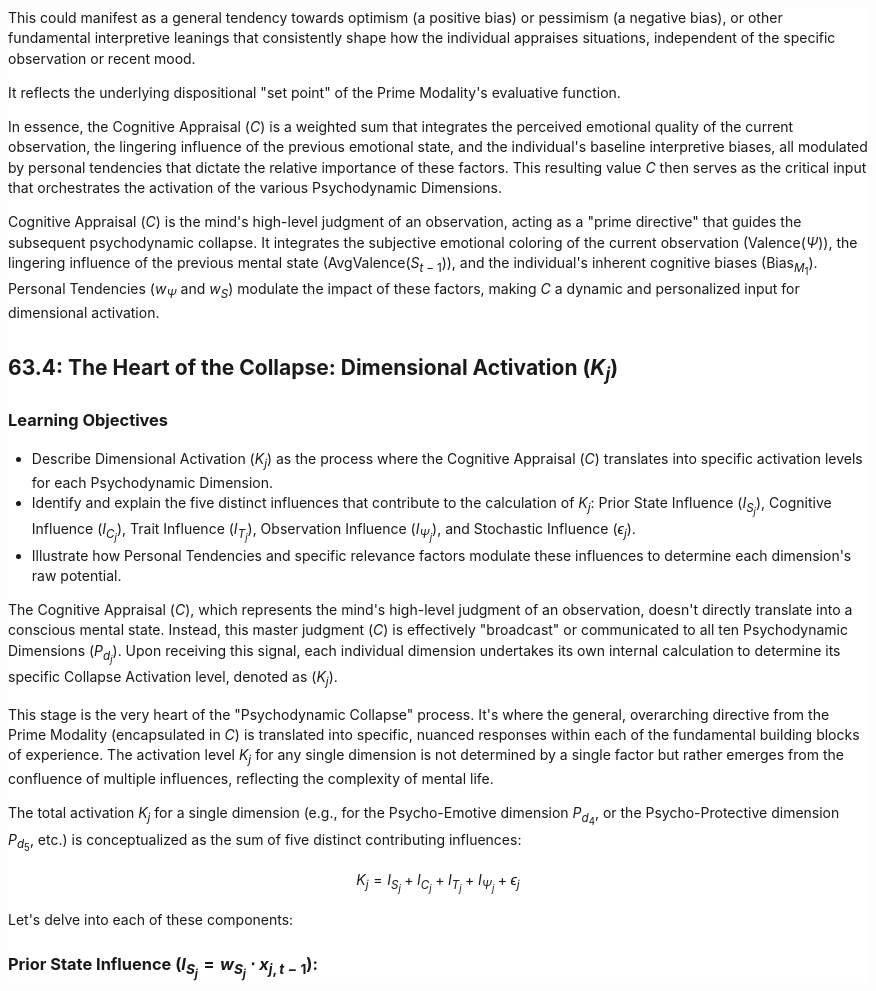 This could manifest as a general tendency towards optimism (a positive bias) or pessimism (a negative bias), or other fundamental interpretive leanings that consistently shape how the individual appraises situations, independent of the specific observation or recent mood.

It reflects the underlying dispositional "set point" of the Prime Modality's evaluative function.

In essence, the Cognitive Appraisal ($C$) is a weighted sum that integrates the perceived emotional quality of the current observation, the lingering influence of the previous emotional state, and the individual's baseline interpretive biases, all modulated by personal tendencies that dictate the relative importance of these factors. This resulting value $C$ then serves as the critical input that orchestrates the activation of the various Psychodynamic Dimensions.


Cognitive Appraisal ($C$) is the mind's high-level judgment of an observation, acting as a "prime directive" that guides the subsequent psychodynamic collapse. It integrates the subjective emotional coloring of the current observation (Valence($\Psi$)), the lingering influence of the previous mental state (AvgValence($S_{t-1}$)), and the individual's inherent cognitive biases (Bias$_{M_1}$). Personal Tendencies ($w_{\Psi}$ and $w_S$) modulate the impact of these factors, making $C$ a dynamic and personalized input for dimensional activation.

## **63.4:** The Heart of the Collapse: Dimensional Activation ($K_j$)
### Learning Objectives

- Describe Dimensional Activation ($K_j$) as the process where the Cognitive Appraisal ($C$) translates into specific activation levels for each Psychodynamic Dimension.
- Identify and explain the five distinct influences that contribute to the calculation of $K_j$: Prior State Influence ($I_{S_j}$), Cognitive Influence ($I_{C_j}$), Trait Influence ($I_{T_j}$), Observation Influence ($I_{\Psi_j}$), and Stochastic Influence ($\epsilon_j$).
- Illustrate how Personal Tendencies and specific relevance factors modulate these influences to determine each dimension's raw potential.

The Cognitive Appraisal ($C$), which represents the mind's high-level judgment of an observation, doesn't directly translate into a conscious mental state. Instead, this master judgment ($C$) is effectively "broadcast" or communicated to all ten Psychodynamic Dimensions ($P_{d_j}$). Upon receiving this signal, each individual dimension undertakes its own internal calculation to determine its specific Collapse Activation level, denoted as ($K_j$).

This stage is the very heart of the "Psychodynamic Collapse" process. It's where the general, overarching directive from the Prime Modality (encapsulated in $C$) is translated into specific, nuanced responses within each of the fundamental building blocks of experience. The activation level $K_j$ for any single dimension is not determined by a single factor but rather emerges from the confluence of multiple influences, reflecting the complexity of mental life.

The total activation $K_j$ for a single dimension (e.g., for the Psycho-Emotive dimension $P_{d_4}$, or the Psycho-Protective dimension $P_{d_5}$, etc.) is conceptualized as the sum of five distinct contributing influences:

$$K_j = I_{S_j} + I_{C_j} + I_{T_j} + I_{\Psi_j} + \epsilon_j$$

Let's delve into each of these components:

### **Prior State Influence** ($I_{S_j} = w_{S_j} \cdot x_{j,t-1}$):
